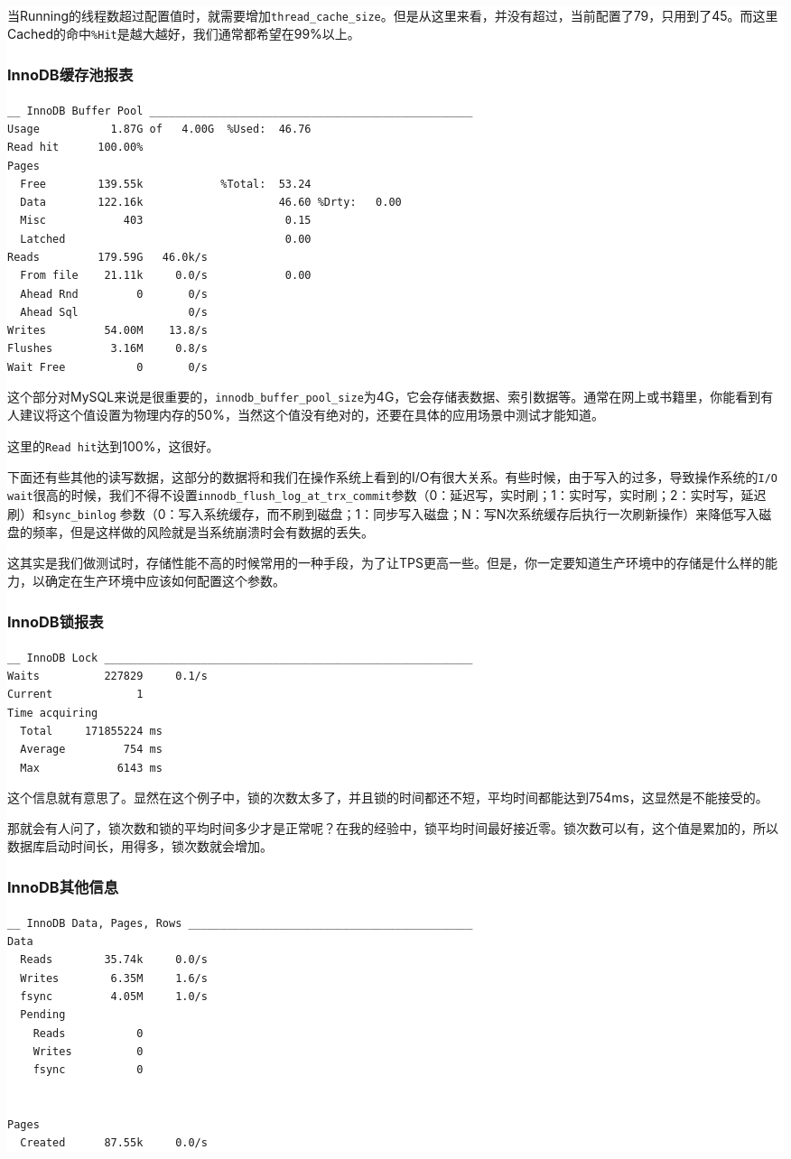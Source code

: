 当Running的线程数超过配置值时，就需要增加`thread_cache_size`。但是从这里来看，并没有超过，当前配置了79，只用到了45。而这里Cached的命中`%Hit`是越大越好，我们通常都希望在99%以上。

### InnoDB缓存池报表

```
__ InnoDB Buffer Pool __________________________________________________
Usage           1.87G of   4.00G  %Used:  46.76
Read hit      100.00%
Pages
  Free        139.55k            %Total:  53.24
  Data        122.16k                     46.60 %Drty:   0.00
  Misc            403                      0.15
  Latched                                  0.00
Reads         179.59G   46.0k/s
  From file    21.11k     0.0/s            0.00
  Ahead Rnd         0       0/s
  Ahead Sql                 0/s
Writes         54.00M    13.8/s
Flushes         3.16M     0.8/s
Wait Free           0       0/s

```

这个部分对MySQL来说是很重要的，`innodb_buffer_pool_size`为4G，它会存储表数据、索引数据等。通常在网上或书籍里，你能看到有人建议将这个值设置为物理内存的50%，当然这个值没有绝对的，还要在具体的应用场景中测试才能知道。

这里的`Read hit`达到100%，这很好。

下面还有些其他的读写数据，这部分的数据将和我们在操作系统上看到的I/O有很大关系。有些时候，由于写入的过多，导致操作系统的`I/O wait`很高的时候，我们不得不设置`innodb_flush_log_at_trx_commit`参数（0：延迟写，实时刷；1：实时写，实时刷；2：实时写，延迟刷）和`sync_binlog` 参数（0：写入系统缓存，而不刷到磁盘；1：同步写入磁盘；N：写N次系统缓存后执行一次刷新操作）来降低写入磁盘的频率，但是这样做的风险就是当系统崩溃时会有数据的丢失。

这其实是我们做测试时，存储性能不高的时候常用的一种手段，为了让TPS更高一些。但是，你一定要知道生产环境中的存储是什么样的能力，以确定在生产环境中应该如何配置这个参数。

### InnoDB锁报表

```
__ InnoDB Lock _________________________________________________________
Waits          227829     0.1/s
Current             1
Time acquiring
  Total     171855224 ms
  Average         754 ms
  Max            6143 ms

```

这个信息就有意思了。显然在这个例子中，锁的次数太多了，并且锁的时间都还不短，平均时间都能达到754ms，这显然是不能接受的。

那就会有人问了，锁次数和锁的平均时间多少才是正常呢？在我的经验中，锁平均时间最好接近零。锁次数可以有，这个值是累加的，所以数据库启动时间长，用得多，锁次数就会增加。

### InnoDB其他信息

```
__ InnoDB Data, Pages, Rows ____________________________________________
Data
  Reads        35.74k     0.0/s
  Writes        6.35M     1.6/s
  fsync         4.05M     1.0/s
  Pending
    Reads           0
    Writes          0
    fsync           0


Pages
  Created      87.55k     0.0/s
```